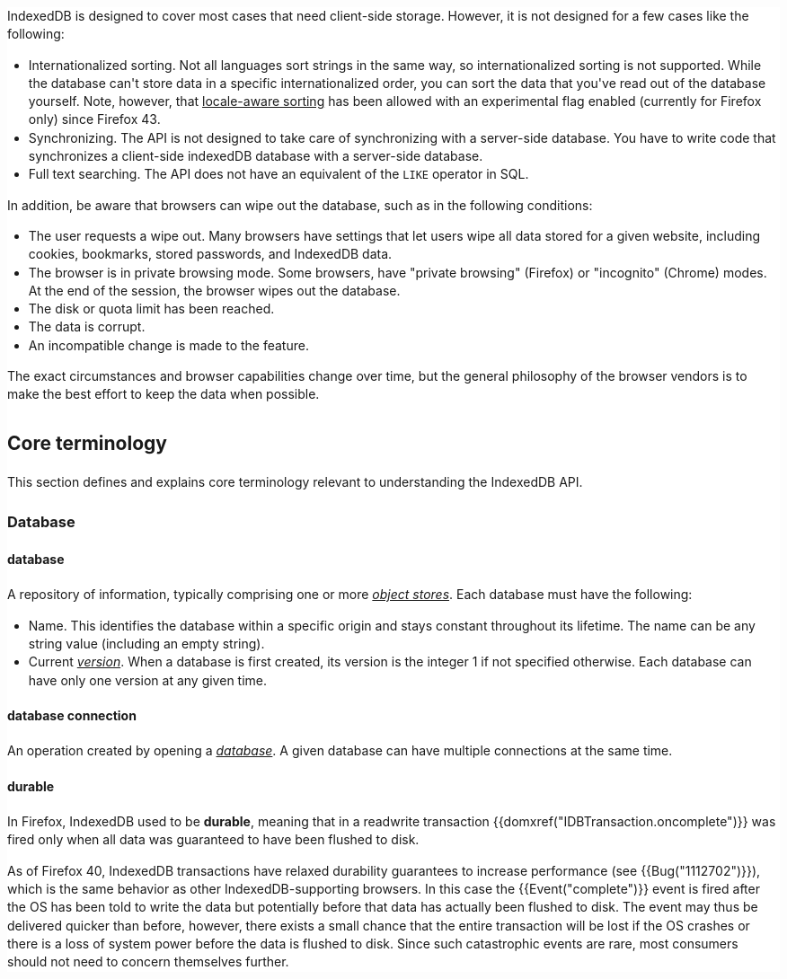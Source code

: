 IndexedDB is designed to cover most cases that need client-side storage. However, it is not designed for a few cases like the following:

- Internationalized sorting. Not all languages sort strings in the same way, so internationalized sorting is not supported. While the database can't store data in a specific internationalized order, you can sort the data that you've read out of the database yourself. Note, however, that [locale-aware sorting](/en-US/docs/Web/API/IndexedDB_API/Using_IndexedDB#locale-aware_sorting) has been allowed with an experimental flag enabled (currently for Firefox only) since Firefox 43.
- Synchronizing. The API is not designed to take care of synchronizing with a server-side database. You have to write code that synchronizes a client-side indexedDB database with a server-side database.
- Full text searching. The API does not have an equivalent of the `LIKE` operator in SQL.

In addition, be aware that browsers can wipe out the database, such as in the following conditions:

- The user requests a wipe out. Many browsers have settings that let users wipe all data stored for a given website, including cookies, bookmarks, stored passwords, and IndexedDB data.
- The browser is in private browsing mode. Some browsers, have "private browsing" (Firefox) or "incognito" (Chrome) modes. At the end of the session, the browser wipes out the database.
- The disk or quota limit has been reached.
- The data is corrupt.
- An incompatible change is made to the feature.

The exact circumstances and browser capabilities change over time, but the general philosophy of the browser vendors is to make the best effort to keep the data when possible.

## Core terminology

This section defines and explains core terminology relevant to understanding the IndexedDB API.

### Database

#### database

A repository of information, typically comprising one or more [_object stores_](#object_store). Each database must have the following:

- Name. This identifies the database within a specific origin and stays constant throughout its lifetime. The name can be any string value (including an empty string).
- Current [_version_](#version). When a database is first created, its version is the integer 1 if not specified otherwise. Each database can have only one version at any given time.

#### database connection

An operation created by opening a _[database](#database)_. A given database can have multiple connections at the same time.

#### durable

In Firefox, IndexedDB used to be **durable**, meaning that in a readwrite transaction {{domxref("IDBTransaction.oncomplete")}} was fired only when all data was guaranteed to have been flushed to disk.

As of Firefox 40, IndexedDB transactions have relaxed durability guarantees to increase performance (see {{Bug("1112702")}}), which is the same behavior as other IndexedDB-supporting browsers. In this case the {{Event("complete")}} event is fired after the OS has been told to write the data but potentially before that data has actually been flushed to disk. The event may thus be delivered quicker than before, however, there exists a small chance that the entire transaction will be lost if the OS crashes or there is a loss of system power before the data is flushed to disk. Since such catastrophic events are rare, most consumers should not need to concern themselves further.
